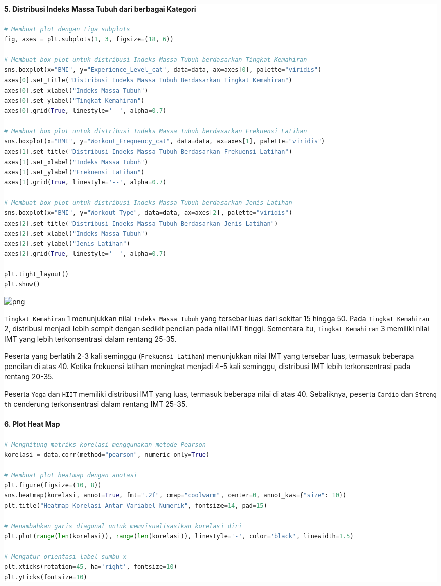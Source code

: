#### 5. Distribusi Indeks Massa Tubuh dari berbagai Kategori


```python
# Membuat plot dengan tiga subplots
fig, axes = plt.subplots(1, 3, figsize=(18, 6))

# Membuat box plot untuk distribusi Indeks Massa Tubuh berdasarkan Tingkat Kemahiran
sns.boxplot(x="BMI", y="Experience_Level_cat", data=data, ax=axes[0], palette="viridis")
axes[0].set_title("Distribusi Indeks Massa Tubuh Berdasarkan Tingkat Kemahiran")
axes[0].set_xlabel("Indeks Massa Tubuh")
axes[0].set_ylabel("Tingkat Kemahiran")
axes[0].grid(True, linestyle='--', alpha=0.7)

# Membuat box plot untuk distribusi Indeks Massa Tubuh berdasarkan Frekuensi Latihan
sns.boxplot(x="BMI", y="Workout_Frequency_cat", data=data, ax=axes[1], palette="viridis")
axes[1].set_title("Distribusi Indeks Massa Tubuh Berdasarkan Frekuensi Latihan")
axes[1].set_xlabel("Indeks Massa Tubuh")
axes[1].set_ylabel("Frekuensi Latihan")
axes[1].grid(True, linestyle='--', alpha=0.7)

# Membuat box plot untuk distribusi Indeks Massa Tubuh berdasarkan Jenis Latihan
sns.boxplot(x="BMI", y="Workout_Type", data=data, ax=axes[2], palette="viridis")
axes[2].set_title("Distribusi Indeks Massa Tubuh Berdasarkan Jenis Latihan")
axes[2].set_xlabel("Indeks Massa Tubuh")
axes[2].set_ylabel("Jenis Latihan")
axes[2].grid(True, linestyle='--', alpha=0.7)

plt.tight_layout()
plt.show()
```


    
![png](output_73_0.png)
    


`Tingkat Kemahiran` 1 menunjukkan nilai `Indeks Massa Tubuh` yang tersebar luas dari sekitar 15 hingga 50. Pada `Tingkat Kemahiran` 2, distribusi menjadi lebih sempit dengan sedikit pencilan pada nilai IMT tinggi. Sementara itu, `Tingkat Kemahiran` 3 memiliki nilai IMT yang lebih terkonsentrasi dalam rentang 25-35.

Peserta yang berlatih 2-3 kali seminggu (`Frekuensi Latihan`) menunjukkan nilai IMT yang tersebar luas, termasuk beberapa pencilan di atas 40. Ketika frekuensi latihan meningkat menjadi 4-5 kali seminggu, distribusi IMT lebih terkonsentrasi pada rentang 20-35.

Peserta `Yoga` dan `HIIT` memiliki distribusi IMT yang luas, termasuk beberapa nilai di atas 40. Sebaliknya, peserta `Cardio` dan `Strength` cenderung terkonsentrasi dalam rentang IMT 25-35.

#### 6. Plot Heat Map


```python
# Menghitung matriks korelasi menggunakan metode Pearson
korelasi = data.corr(method="pearson", numeric_only=True)

# Membuat plot heatmap dengan anotasi
plt.figure(figsize=(10, 8))
sns.heatmap(korelasi, annot=True, fmt=".2f", cmap="coolwarm", center=0, annot_kws={"size": 10})
plt.title("Heatmap Korelasi Antar-Variabel Numerik", fontsize=14, pad=15)

# Menambahkan garis diagonal untuk memvisualisasikan korelasi diri
plt.plot(range(len(korelasi)), range(len(korelasi)), linestyle='-', color='black', linewidth=1.5)

# Mengatur orientasi label sumbu x
plt.xticks(rotation=45, ha='right', fontsize=10)
plt.yticks(fontsize=10)
```